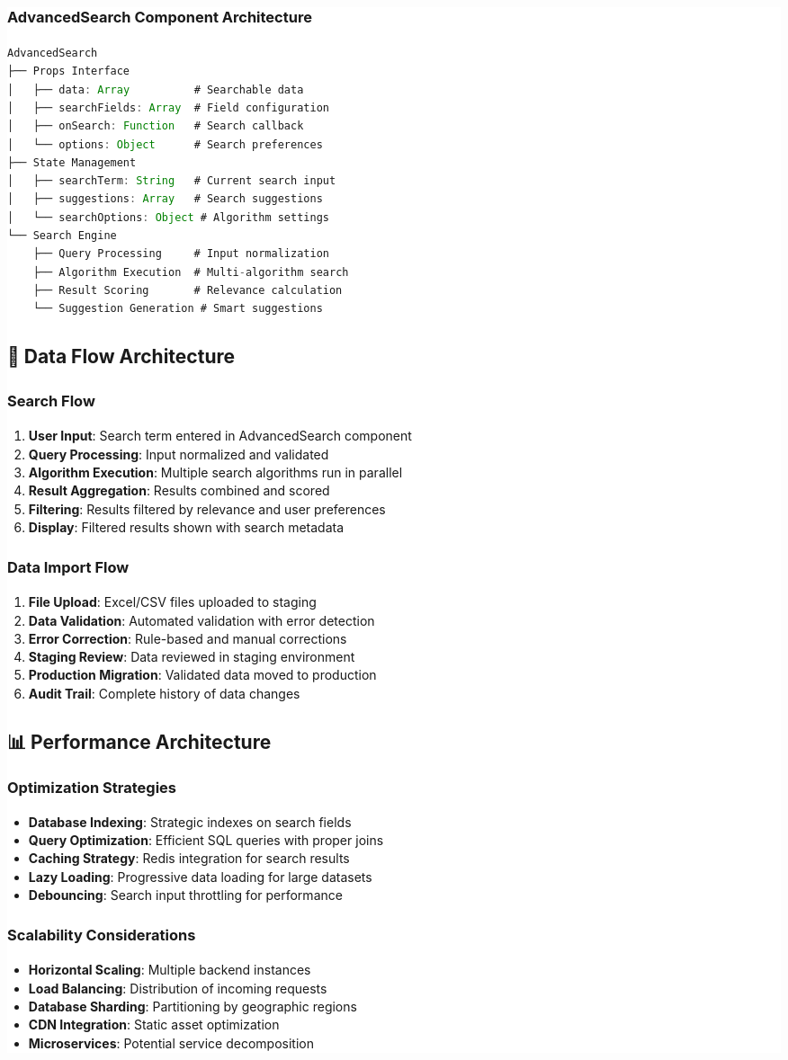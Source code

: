 ### **AdvancedSearch Component Architecture**
```javascript
AdvancedSearch
├── Props Interface
│   ├── data: Array          # Searchable data
│   ├── searchFields: Array  # Field configuration
│   ├── onSearch: Function   # Search callback
│   └── options: Object      # Search preferences
├── State Management
│   ├── searchTerm: String   # Current search input
│   ├── suggestions: Array   # Search suggestions
│   └── searchOptions: Object # Algorithm settings
└── Search Engine
    ├── Query Processing     # Input normalization
    ├── Algorithm Execution  # Multi-algorithm search
    ├── Result Scoring       # Relevance calculation
    └── Suggestion Generation # Smart suggestions
```

## 🔄 **Data Flow Architecture**

### **Search Flow**
1. **User Input**: Search term entered in AdvancedSearch component
2. **Query Processing**: Input normalized and validated
3. **Algorithm Execution**: Multiple search algorithms run in parallel
4. **Result Aggregation**: Results combined and scored
5. **Filtering**: Results filtered by relevance and user preferences
6. **Display**: Filtered results shown with search metadata

### **Data Import Flow**
1. **File Upload**: Excel/CSV files uploaded to staging
2. **Data Validation**: Automated validation with error detection
3. **Error Correction**: Rule-based and manual corrections
4. **Staging Review**: Data reviewed in staging environment
5. **Production Migration**: Validated data moved to production
6. **Audit Trail**: Complete history of data changes

## 📊 **Performance Architecture**

### **Optimization Strategies**
- **Database Indexing**: Strategic indexes on search fields
- **Query Optimization**: Efficient SQL queries with proper joins
- **Caching Strategy**: Redis integration for search results
- **Lazy Loading**: Progressive data loading for large datasets
- **Debouncing**: Search input throttling for performance

### **Scalability Considerations**
- **Horizontal Scaling**: Multiple backend instances
- **Load Balancing**: Distribution of incoming requests
- **Database Sharding**: Partitioning by geographic regions
- **CDN Integration**: Static asset optimization
- **Microservices**: Potential service decomposition
